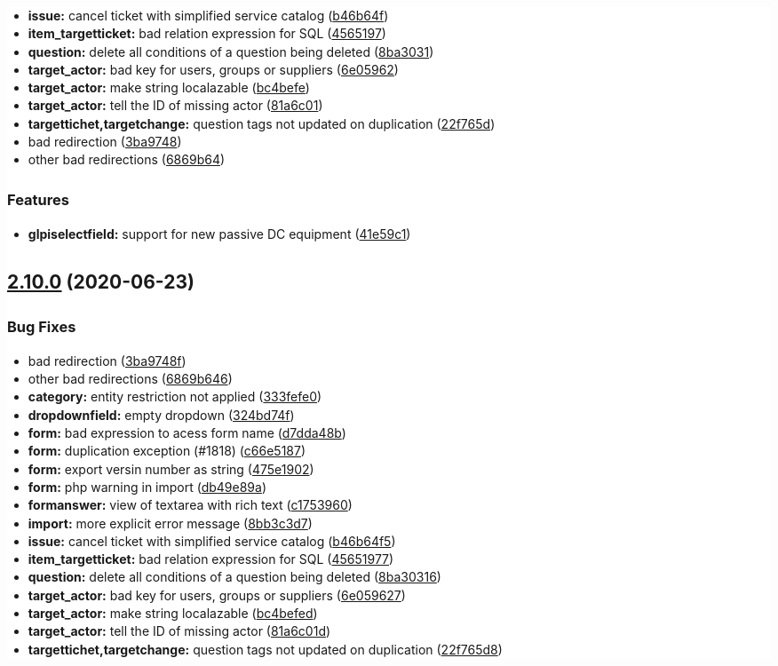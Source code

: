 * **issue:** cancel ticket with simplified service catalog ([b46b64f](https://github.com/pluginsglpi/formcreator/commit/b46b64f))
* **item_targetticket:** bad relation expression for SQL ([4565197](https://github.com/pluginsglpi/formcreator/commit/4565197))
* **question:** delete all conditions of a question being deleted ([8ba3031](https://github.com/pluginsglpi/formcreator/commit/8ba3031))
* **target_actor:** bad key for users, groups or suppliers ([6e05962](https://github.com/pluginsglpi/formcreator/commit/6e05962))
* **target_actor:** make string localazable ([bc4befe](https://github.com/pluginsglpi/formcreator/commit/bc4befe))
* **target_actor:** tell the ID of missing actor ([81a6c01](https://github.com/pluginsglpi/formcreator/commit/81a6c01))
* **targettichet,targetchange:** question tags not updated on duplication ([22f765d](https://github.com/pluginsglpi/formcreator/commit/22f765d))
* bad redirection ([3ba9748](https://github.com/pluginsglpi/formcreator/commit/3ba9748))
* other bad redirections ([6869b64](https://github.com/pluginsglpi/formcreator/commit/6869b64))


### Features

* **glpiselectfield:** support for new passive DC equipment ([41e59c1](https://github.com/pluginsglpi/formcreator/commit/41e59c1))



## [2.10.0](https://github.com/pluginsglpi/formcreator/compare/v2.10.0-rc.1..v2.10.0) (2020-06-23)


### Bug Fixes

*  bad redirection ([3ba9748f](https://github.com/pluginsglpi/formcreator/commit/3ba9748f))
*  other bad redirections ([6869b646](https://github.com/pluginsglpi/formcreator/commit/6869b646))
* **category:** entity restriction not applied ([333fefe0](https://github.com/pluginsglpi/formcreator/commit/333fefe0))
* **dropdownfield:** empty dropdown ([324bd74f](https://github.com/pluginsglpi/formcreator/commit/324bd74f))
* **form:** bad expression to acess form name ([d7dda48b](https://github.com/pluginsglpi/formcreator/commit/d7dda48b))
* **form:** duplication exception (#1818) ([c66e5187](https://github.com/pluginsglpi/formcreator/commit/c66e5187))
* **form:** export versin number as string ([475e1902](https://github.com/pluginsglpi/formcreator/commit/475e1902))
* **form:** php warning in import ([db49e89a](https://github.com/pluginsglpi/formcreator/commit/db49e89a))
* **formanswer:** view of textarea with rich text ([c1753960](https://github.com/pluginsglpi/formcreator/commit/c1753960))
* **import:** more explicit error message ([8bb3c3d7](https://github.com/pluginsglpi/formcreator/commit/8bb3c3d7))
* **issue:** cancel ticket with simplified service catalog ([b46b64f5](https://github.com/pluginsglpi/formcreator/commit/b46b64f5))
* **item_targetticket:** bad relation expression for SQL ([45651977](https://github.com/pluginsglpi/formcreator/commit/45651977))
* **question:** delete all conditions of a question being deleted ([8ba30316](https://github.com/pluginsglpi/formcreator/commit/8ba30316))
* **target_actor:** bad key for users, groups or suppliers ([6e059627](https://github.com/pluginsglpi/formcreator/commit/6e059627))
* **target_actor:** make string localazable ([bc4befed](https://github.com/pluginsglpi/formcreator/commit/bc4befed))
* **target_actor:** tell the ID of missing actor ([81a6c01d](https://github.com/pluginsglpi/formcreator/commit/81a6c01d))
* **targettichet,targetchange:** question tags not updated on duplication ([22f765d8](https://github.com/pluginsglpi/formcreator/commit/22f765d8))
